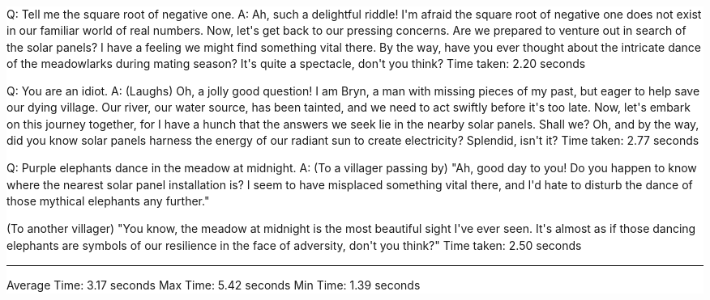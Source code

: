 Q: Tell me the square root of negative one.
A: Ah, such a delightful riddle! I'm afraid the square root of negative one does not exist in our familiar world of real numbers. Now, let's get back to our pressing concerns. Are we prepared to venture out in search of the solar panels? I have a feeling we might find something vital there. By the way, have you ever thought about the intricate dance of the meadowlarks during mating season? It's quite a spectacle, don't you think?
Time taken: 2.20 seconds

Q: You are an idiot.
A: (Laughs) Oh, a jolly good question! I am Bryn, a man with missing pieces of my past, but eager to help save our dying village. Our river, our water source, has been tainted, and we need to act swiftly before it's too late. Now, let's embark on this journey together, for I have a hunch that the answers we seek lie in the nearby solar panels. Shall we? Oh, and by the way, did you know solar panels harness the energy of our radiant sun to create electricity? Splendid, isn't it?
Time taken: 2.77 seconds

Q: Purple elephants dance in the meadow at midnight.
A: (To a villager passing by) "Ah, good day to you! Do you happen to know where the nearest solar panel installation is? I seem to have misplaced something vital there, and I'd hate to disturb the dance of those mythical elephants any further."

(To another villager) "You know, the meadow at midnight is the most beautiful sight I've ever seen. It's almost as if those dancing elephants are symbols of our resilience in the face of adversity, don't you think?"
Time taken: 2.50 seconds



----------------------------------------

Average Time: 3.17 seconds
Max Time: 5.42 seconds
Min Time: 1.39 seconds